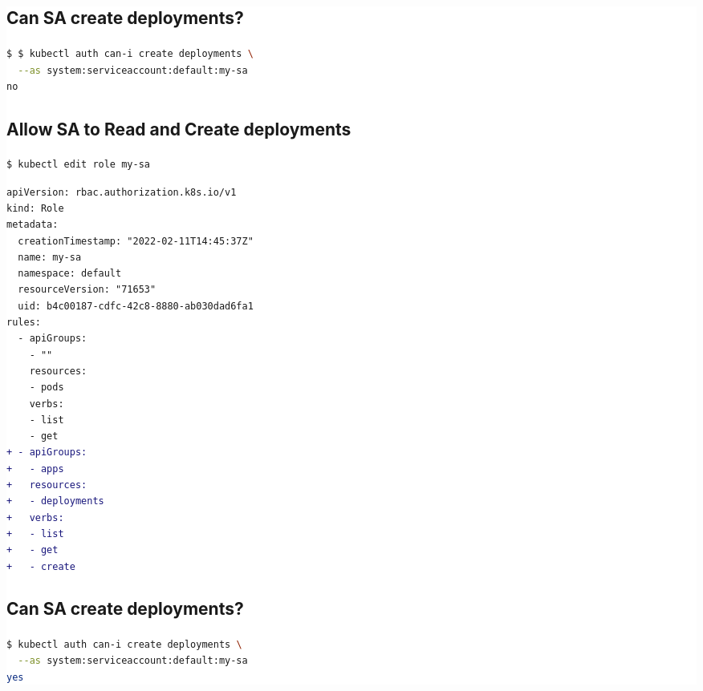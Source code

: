 

## Can SA create deployments?

```bash
$ $ kubectl auth can-i create deployments \
  --as system:serviceaccount:default:my-sa
no
```



## Allow SA to Read and Create deployments

```bash
$ kubectl edit role my-sa
```

```diff
apiVersion: rbac.authorization.k8s.io/v1
kind: Role
metadata:
  creationTimestamp: "2022-02-11T14:45:37Z"
  name: my-sa
  namespace: default
  resourceVersion: "71653"
  uid: b4c00187-cdfc-42c8-8880-ab030dad6fa1
rules:
  - apiGroups:
    - ""
    resources:
    - pods
    verbs:
    - list
    - get
+ - apiGroups:
+   - apps    
+   resources:
+   - deployments
+   verbs:
+   - list
+   - get
+   - create
```



## Can SA create deployments?

```bash
$ kubectl auth can-i create deployments \
  --as system:serviceaccount:default:my-sa
yes
```

